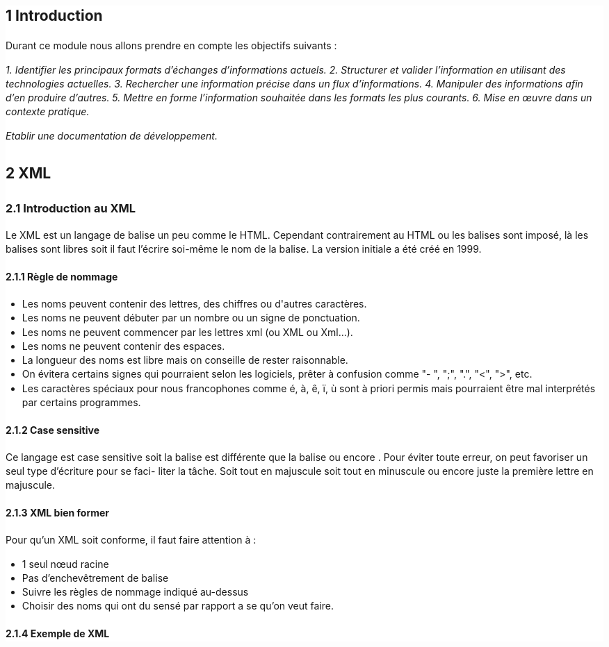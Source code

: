 
## 1 Introduction

Durant ce module nous allons prendre en compte les objectifs suivants :

_1. Identifier les principaux formats d’échanges d’informations actuels.
2. Structurer et valider l’information en utilisant des technologies actuelles.
3. Rechercher une information précise dans un flux d’informations.
4. Manipuler des informations afin d’en produire d’autres.
5. Mettre en forme l’information souhaitée dans les formats les plus courants.
6. Mise en œuvre dans un contexte pratique._

_Etablir une documentation de développement._

## 2 XML

### 2.1 Introduction au XML

Le XML est un langage de balise un peu comme le HTML. Cependant contrairement au HTML
ou les balises sont imposé, là les balises sont libres soit il faut l’écrire soi-même le nom de la
balise. La version initiale a été créé en 1999.

#### 2.1.1 Règle de nommage

- Les noms peuvent contenir des lettres, des chiffres ou d'autres caractères.
- Les noms ne peuvent débuter par un nombre ou un signe de ponctuation.
- Les noms ne peuvent commencer par les lettres xml (ou XML ou Xml...).
- Les noms ne peuvent contenir des espaces.
- La longueur des noms est libre mais on conseille de rester raisonnable.
- On évitera certains signes qui pourraient selon les logiciels, prêter à confusion comme "-
    ", ";", ".", "<", ">", etc.
- Les caractères spéciaux pour nous francophones comme é, à, ê, ï, ù sont à priori permis
    mais pourraient être mal interprétés par certains programmes.

#### 2.1.2 Case sensitive

Ce langage est case sensitive soit la balise <Equipe> est différente que la balise <EQUIPE> ou
encore <equipe>. Pour éviter toute erreur, on peut favoriser un seul type d’écriture pour se faci-
liter la tâche. Soit tout en majuscule soit tout en minuscule ou encore juste la première lettre en
majuscule.

#### 2.1.3 XML bien former

Pour qu’un XML soit conforme, il faut faire attention à :

- 1 seul nœud racine
- Pas d’enchevêtrement de balise
- Suivre les règles de nommage indiqué au-dessus
- Choisir des noms qui ont du sensé par rapport a se qu’on veut faire.

#### 2.1.4 Exemple de XML

<films xmlns:xsi="http://www.w3.org/2001/XMLSchema-instance"
xsi:noNamespaceSchemaLocation="films.xsd">
<film titre="Dr. No" titreFrancais="James Bond 007 contre Dr. No">
